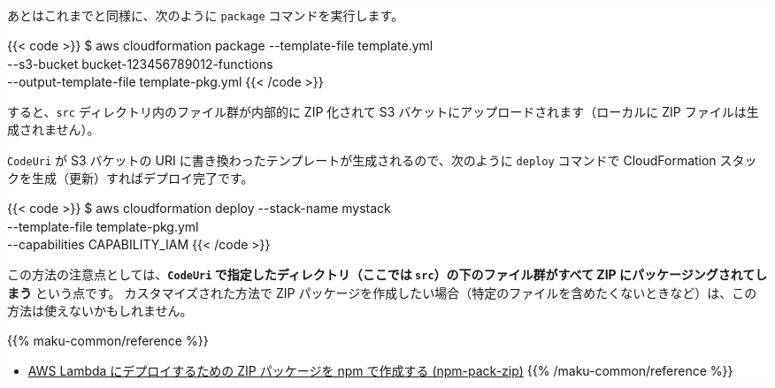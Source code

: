 あとはこれまでと同様に、次のように `package` コマンドを実行します。

{{< code >}}
$ aws cloudformation package --template-file template.yml \
    --s3-bucket bucket-123456789012-functions \
    --output-template-file template-pkg.yml
{{< /code >}}

すると、`src` ディレクトリ内のファイル群が内部的に ZIP 化されて S3 バケットにアップロードされます（ローカルに ZIP ファイルは生成されません）。

`CodeUri` が S3 バケットの URI に書き換わったテンプレートが生成されるので、次のように `deploy` コマンドで CloudFormation スタックを生成（更新）すればデプロイ完了です。

{{< code >}}
$ aws cloudformation deploy --stack-name mystack \
    --template-file template-pkg.yml \
    --capabilities CAPABILITY_IAM
{{< /code >}}

この方法の注意点としては、__`CodeUri` で指定したディレクトリ（ここでは `src`）の下のファイル群がすべて ZIP にパッケージングされてしまう__ という点です。
カスタマイズされた方法で ZIP パッケージを作成したい場合（特定のファイルを含めたくないときなど）は、この方法は使えないかもしれません。

{{% maku-common/reference %}}
- [AWS Lambda にデプロイするための ZIP パッケージを npm で作成する (npm-pack-zip)](/p/zmydq3f/)
{{% /maku-common/reference %}}

